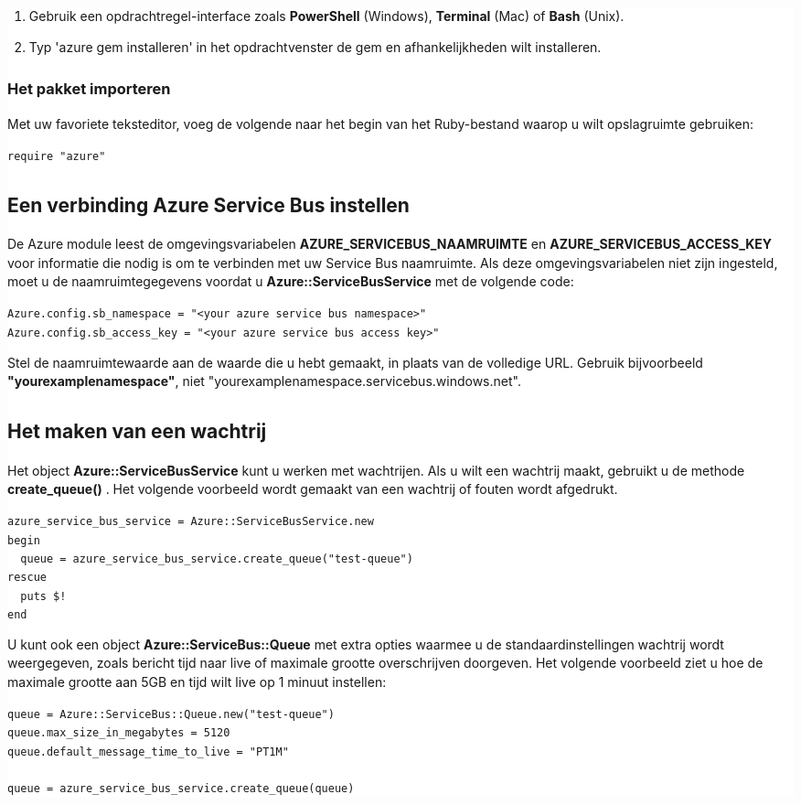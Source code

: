 1. Gebruik een opdrachtregel-interface zoals **PowerShell** (Windows), **Terminal** (Mac) of **Bash** (Unix).

2. Typ 'azure gem installeren' in het opdrachtvenster de gem en afhankelijkheden wilt installeren.

### <a name="import-the-package"></a>Het pakket importeren

Met uw favoriete teksteditor, voeg de volgende naar het begin van het Ruby-bestand waarop u wilt opslagruimte gebruiken:

```
require "azure"
```

## <a name="set-up-an-azure-service-bus-connection"></a>Een verbinding Azure Service Bus instellen

De Azure module leest de omgevingsvariabelen **AZURE\_SERVICEBUS\_NAAMRUIMTE** en **AZURE\_SERVICEBUS\_ACCESS_KEY** voor informatie die nodig is om te verbinden met uw Service Bus naamruimte. Als deze omgevingsvariabelen niet zijn ingesteld, moet u de naamruimtegegevens voordat u **Azure::ServiceBusService** met de volgende code:

```
Azure.config.sb_namespace = "<your azure service bus namespace>"
Azure.config.sb_access_key = "<your azure service bus access key>"
```

Stel de naamruimtewaarde aan de waarde die u hebt gemaakt, in plaats van de volledige URL. Gebruik bijvoorbeeld **"yourexamplenamespace"**, niet "yourexamplenamespace.servicebus.windows.net".

## <a name="how-to-create-a-queue"></a>Het maken van een wachtrij

Het object **Azure::ServiceBusService** kunt u werken met wachtrijen. Als u wilt een wachtrij maakt, gebruikt u de methode **create_queue()** . Het volgende voorbeeld wordt gemaakt van een wachtrij of fouten wordt afgedrukt.

```
azure_service_bus_service = Azure::ServiceBusService.new
begin
  queue = azure_service_bus_service.create_queue("test-queue")
rescue
  puts $!
end
```

U kunt ook een object **Azure::ServiceBus::Queue** met extra opties waarmee u de standaardinstellingen wachtrij wordt weergegeven, zoals bericht tijd naar live of maximale grootte overschrijven doorgeven. Het volgende voorbeeld ziet u hoe de maximale grootte aan 5GB en tijd wilt live op 1 minuut instellen:

```
queue = Azure::ServiceBus::Queue.new("test-queue")
queue.max_size_in_megabytes = 5120
queue.default_message_time_to_live = "PT1M"

queue = azure_service_bus_service.create_queue(queue)
```
